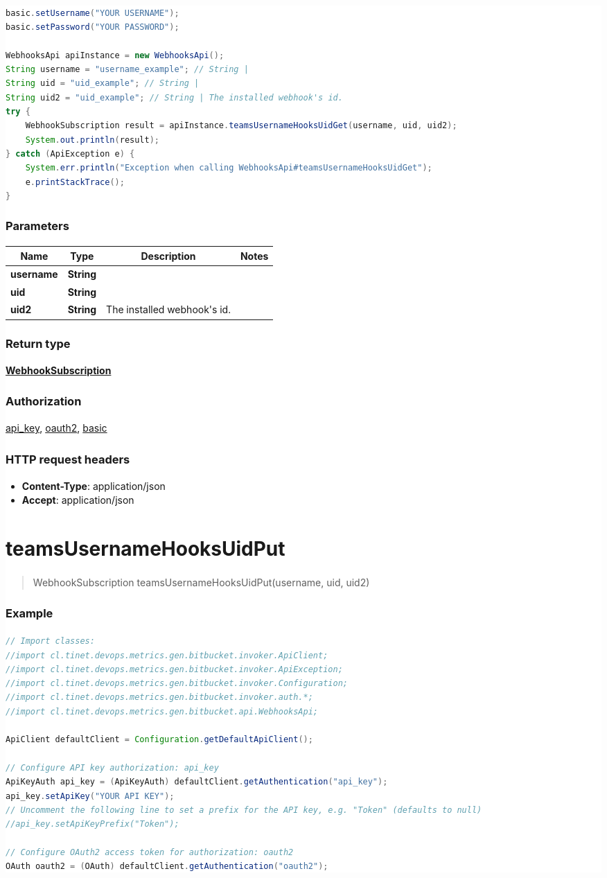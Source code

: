 ```java
basic.setUsername("YOUR USERNAME");
basic.setPassword("YOUR PASSWORD");

WebhooksApi apiInstance = new WebhooksApi();
String username = "username_example"; // String | 
String uid = "uid_example"; // String | 
String uid2 = "uid_example"; // String | The installed webhook's id.
try {
    WebhookSubscription result = apiInstance.teamsUsernameHooksUidGet(username, uid, uid2);
    System.out.println(result);
} catch (ApiException e) {
    System.err.println("Exception when calling WebhooksApi#teamsUsernameHooksUidGet");
    e.printStackTrace();
}
```

### Parameters

Name | Type | Description  | Notes
------------- | ------------- | ------------- | -------------
 **username** | **String**|  |
 **uid** | **String**|  |
 **uid2** | **String**| The installed webhook&#39;s id. |

### Return type

[**WebhookSubscription**](WebhookSubscription.md)

### Authorization

[api_key](../README.md#api_key), [oauth2](../README.md#oauth2), [basic](../README.md#basic)

### HTTP request headers

 - **Content-Type**: application/json
 - **Accept**: application/json

<a name="teamsUsernameHooksUidPut"></a>
# **teamsUsernameHooksUidPut**
> WebhookSubscription teamsUsernameHooksUidPut(username, uid, uid2)





### Example
```java
// Import classes:
//import cl.tinet.devops.metrics.gen.bitbucket.invoker.ApiClient;
//import cl.tinet.devops.metrics.gen.bitbucket.invoker.ApiException;
//import cl.tinet.devops.metrics.gen.bitbucket.invoker.Configuration;
//import cl.tinet.devops.metrics.gen.bitbucket.invoker.auth.*;
//import cl.tinet.devops.metrics.gen.bitbucket.api.WebhooksApi;

ApiClient defaultClient = Configuration.getDefaultApiClient();

// Configure API key authorization: api_key
ApiKeyAuth api_key = (ApiKeyAuth) defaultClient.getAuthentication("api_key");
api_key.setApiKey("YOUR API KEY");
// Uncomment the following line to set a prefix for the API key, e.g. "Token" (defaults to null)
//api_key.setApiKeyPrefix("Token");

// Configure OAuth2 access token for authorization: oauth2
OAuth oauth2 = (OAuth) defaultClient.getAuthentication("oauth2");
```